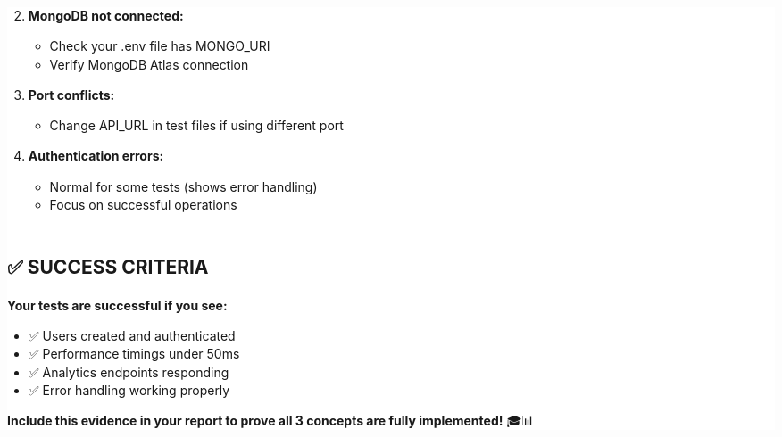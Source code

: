 2. **MongoDB not connected:**
   - Check your .env file has MONGO_URI
   - Verify MongoDB Atlas connection

3. **Port conflicts:**
   - Change API_URL in test files if using different port

4. **Authentication errors:**
   - Normal for some tests (shows error handling)
   - Focus on successful operations

---

## ✅ SUCCESS CRITERIA

**Your tests are successful if you see:**
- ✅ Users created and authenticated
- ✅ Performance timings under 50ms
- ✅ Analytics endpoints responding
- ✅ Error handling working properly

**Include this evidence in your report to prove all 3 concepts are fully implemented!** 🎓📊
